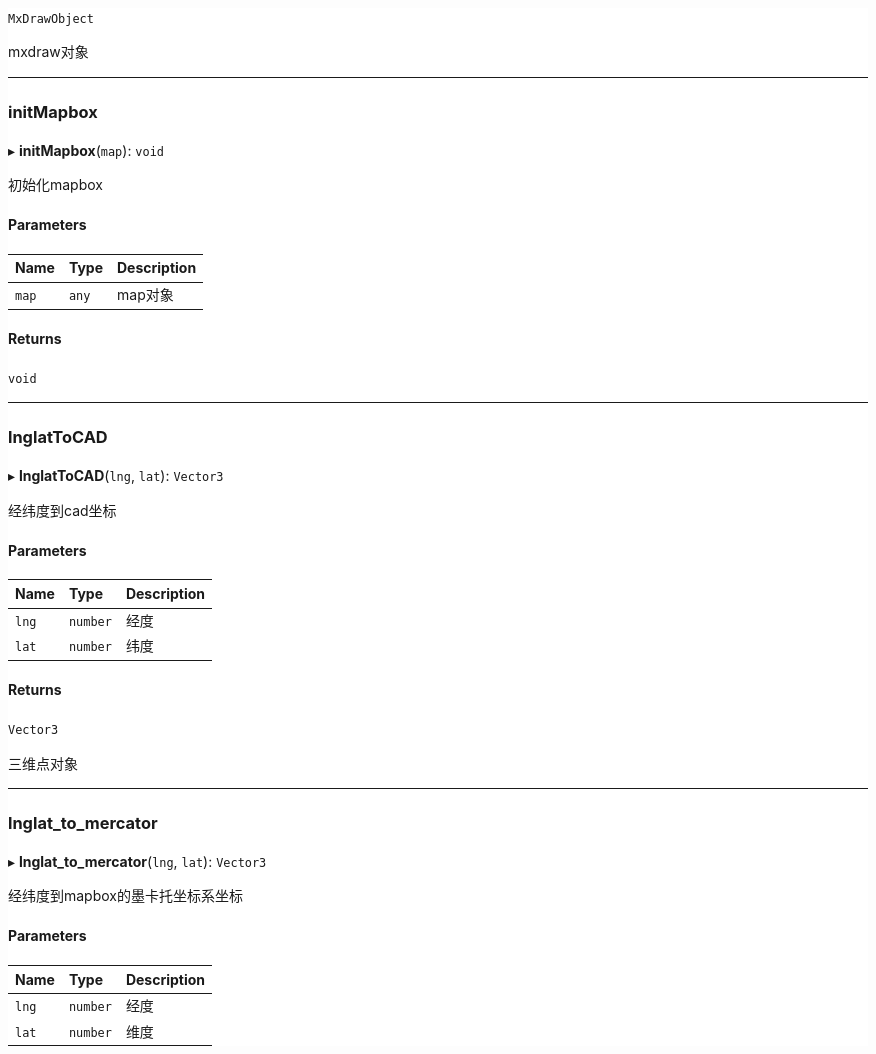 `MxDrawObject`

mxdraw对象

___

### initMapbox

▸ **initMapbox**(`map`): `void`

初始化mapbox

#### Parameters

| Name | Type | Description |
| :------ | :------ | :------ |
| `map` | `any` | map对象 |

#### Returns

`void`

___

### lnglatToCAD

▸ **lnglatToCAD**(`lng`, `lat`): `Vector3`

经纬度到cad坐标

#### Parameters

| Name | Type | Description |
| :------ | :------ | :------ |
| `lng` | `number` | 经度 |
| `lat` | `number` | 纬度 |

#### Returns

`Vector3`

三维点对象

___

### lnglat\_to\_mercator

▸ **lnglat_to_mercator**(`lng`, `lat`): `Vector3`

经纬度到mapbox的墨卡托坐标系坐标

#### Parameters

| Name | Type | Description |
| :------ | :------ | :------ |
| `lng` | `number` | 经度 |
| `lat` | `number` | 维度 |
